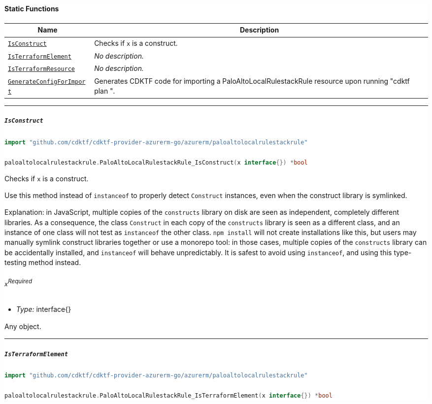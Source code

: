 #### Static Functions <a name="Static Functions" id="Static Functions"></a>

| **Name** | **Description** |
| --- | --- |
| <code><a href="#@cdktf/provider-azurerm.paloAltoLocalRulestackRule.PaloAltoLocalRulestackRule.isConstruct">IsConstruct</a></code> | Checks if `x` is a construct. |
| <code><a href="#@cdktf/provider-azurerm.paloAltoLocalRulestackRule.PaloAltoLocalRulestackRule.isTerraformElement">IsTerraformElement</a></code> | *No description.* |
| <code><a href="#@cdktf/provider-azurerm.paloAltoLocalRulestackRule.PaloAltoLocalRulestackRule.isTerraformResource">IsTerraformResource</a></code> | *No description.* |
| <code><a href="#@cdktf/provider-azurerm.paloAltoLocalRulestackRule.PaloAltoLocalRulestackRule.generateConfigForImport">GenerateConfigForImport</a></code> | Generates CDKTF code for importing a PaloAltoLocalRulestackRule resource upon running "cdktf plan <stack-name>". |

---

##### `IsConstruct` <a name="IsConstruct" id="@cdktf/provider-azurerm.paloAltoLocalRulestackRule.PaloAltoLocalRulestackRule.isConstruct"></a>

```go
import "github.com/cdktf/cdktf-provider-azurerm-go/azurerm/paloaltolocalrulestackrule"

paloaltolocalrulestackrule.PaloAltoLocalRulestackRule_IsConstruct(x interface{}) *bool
```

Checks if `x` is a construct.

Use this method instead of `instanceof` to properly detect `Construct`
instances, even when the construct library is symlinked.

Explanation: in JavaScript, multiple copies of the `constructs` library on
disk are seen as independent, completely different libraries. As a
consequence, the class `Construct` in each copy of the `constructs` library
is seen as a different class, and an instance of one class will not test as
`instanceof` the other class. `npm install` will not create installations
like this, but users may manually symlink construct libraries together or
use a monorepo tool: in those cases, multiple copies of the `constructs`
library can be accidentally installed, and `instanceof` will behave
unpredictably. It is safest to avoid using `instanceof`, and using
this type-testing method instead.

###### `x`<sup>Required</sup> <a name="x" id="@cdktf/provider-azurerm.paloAltoLocalRulestackRule.PaloAltoLocalRulestackRule.isConstruct.parameter.x"></a>

- *Type:* interface{}

Any object.

---

##### `IsTerraformElement` <a name="IsTerraformElement" id="@cdktf/provider-azurerm.paloAltoLocalRulestackRule.PaloAltoLocalRulestackRule.isTerraformElement"></a>

```go
import "github.com/cdktf/cdktf-provider-azurerm-go/azurerm/paloaltolocalrulestackrule"

paloaltolocalrulestackrule.PaloAltoLocalRulestackRule_IsTerraformElement(x interface{}) *bool
```
